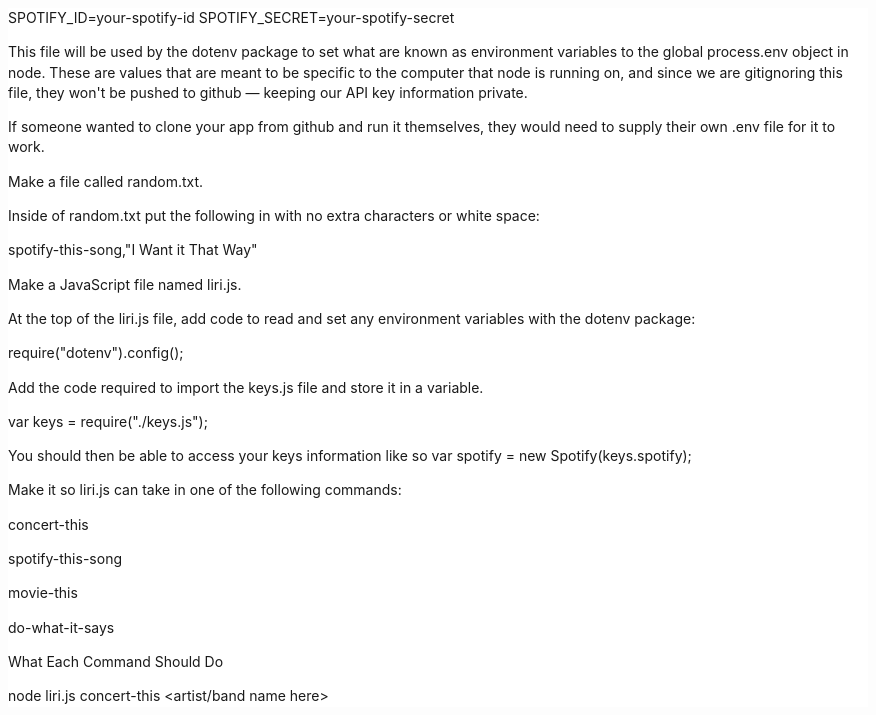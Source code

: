 SPOTIFY_ID=your-spotify-id
SPOTIFY_SECRET=your-spotify-secret



This file will be used by the dotenv package to set what are known as environment variables to the global process.env object in node. These are values that are meant to be specific to the computer that node is running on, and since we are gitignoring this file, they won't be pushed to github — keeping our API key information private.


If someone wanted to clone your app from github and run it themselves, they would need to supply their own .env file for it to work.




Make a file called random.txt.


Inside of random.txt put the following in with no extra characters or white space:

spotify-this-song,"I Want it That Way"





Make a JavaScript file named liri.js.


At the top of the liri.js file, add code to read and set any environment variables with the dotenv package:


require("dotenv").config();

Add the code required to import the keys.js file and store it in a variable.

  var keys = require("./keys.js");


You should then be able to access your keys information like so
var spotify = new Spotify(keys.spotify);




Make it so liri.js can take in one of the following commands:


concert-this


spotify-this-song


movie-this


do-what-it-says





What Each Command Should Do


node liri.js concert-this <artist/band name here>

